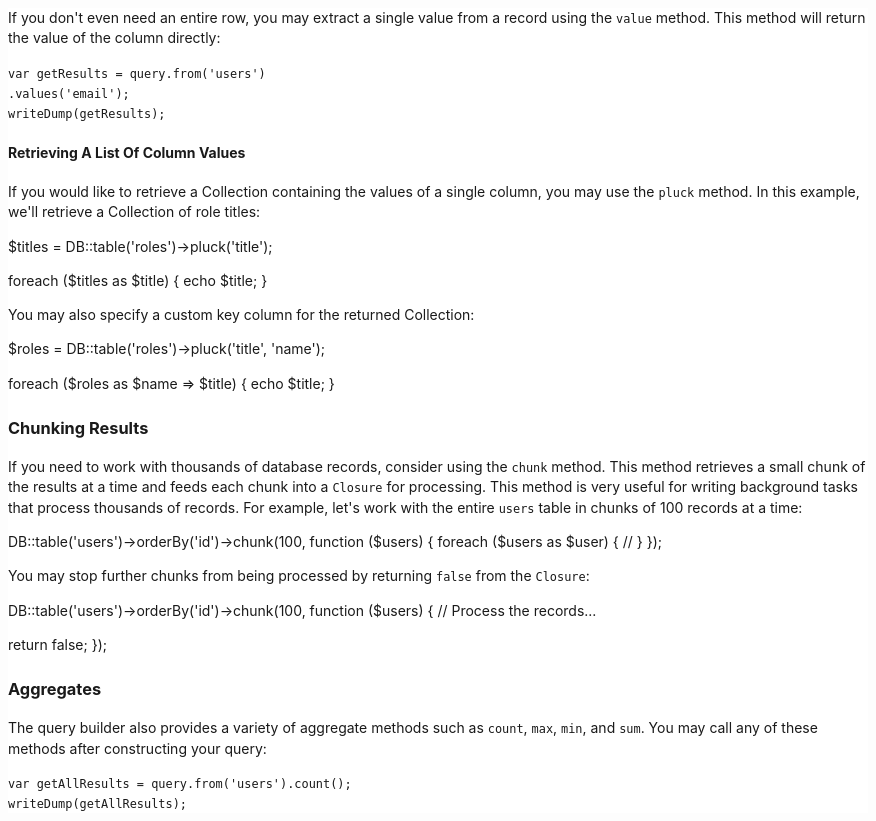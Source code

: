 If you don't even need an entire row, you may extract a single value from a record using the `value` method. This method will return the value of the column directly:

```
var getResults = query.from('users')
.values('email');
writeDump(getResults);
```


#### Retrieving A List Of Column Values

If you would like to retrieve a Collection containing the values of a single column, you may use the `pluck` method. In this example, we'll retrieve a Collection of role titles:

$titles = DB::table('roles')->pluck('title');

foreach ($titles as $title) {
echo $title;
}

You may also specify a custom key column for the returned Collection:

$roles = DB::table('roles')->pluck('title', 'name');

foreach ($roles as $name => $title) {
echo $title;
}

<a name="chunking-results"></a>
### Chunking Results

If you need to work with thousands of database records, consider using the `chunk` method. This method retrieves a small chunk of the results at a time and feeds each chunk into a `Closure` for processing. This method is very useful for writing background tasks that process thousands of records. For example, let's work with the entire `users` table in chunks of 100 records at a time:

DB::table('users')->orderBy('id')->chunk(100, function ($users) {
foreach ($users as $user) {
//
}
});

You may stop further chunks from being processed by returning `false` from the `Closure`:

DB::table('users')->orderBy('id')->chunk(100, function ($users) {
// Process the records...

return false;
});

<a name="aggregates"></a>
### Aggregates

The query builder also provides a variety of aggregate methods such as `count`, `max`, `min`, and `sum`. You may call any of these methods after constructing your query:

```
var getAllResults = query.from('users').count();
writeDump(getAllResults);
```
